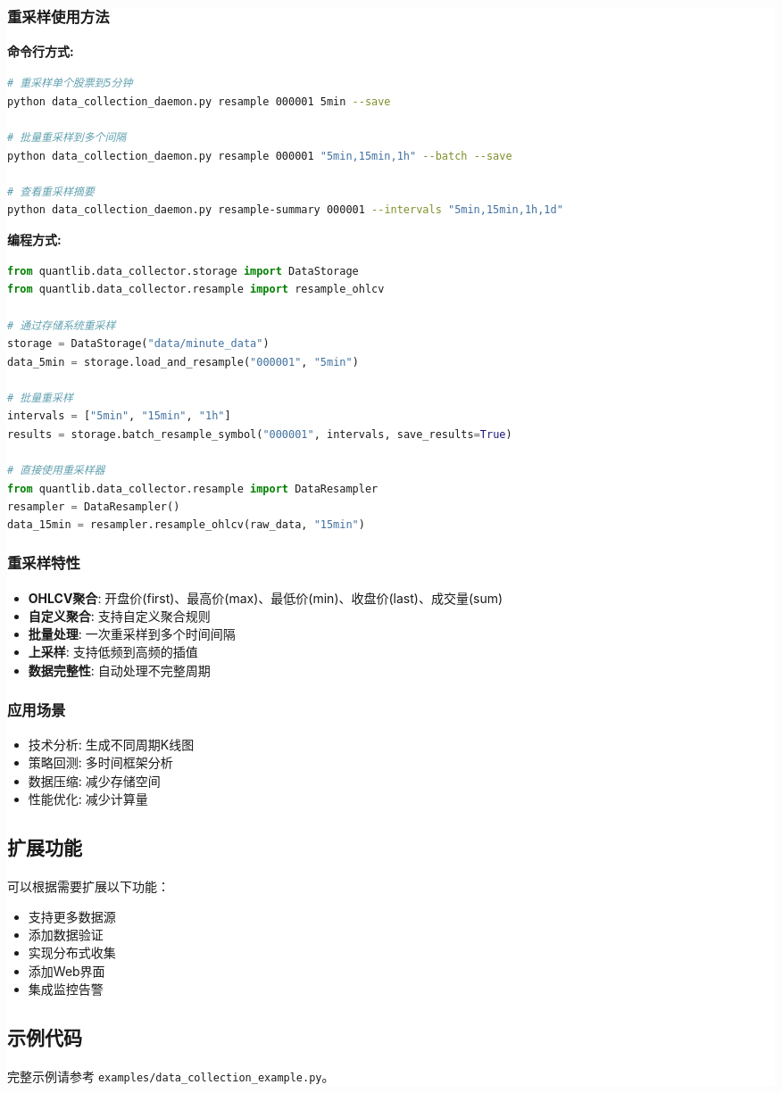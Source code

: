 ### 重采样使用方法

**命令行方式:**
```bash
# 重采样单个股票到5分钟
python data_collection_daemon.py resample 000001 5min --save

# 批量重采样到多个间隔
python data_collection_daemon.py resample 000001 "5min,15min,1h" --batch --save

# 查看重采样摘要
python data_collection_daemon.py resample-summary 000001 --intervals "5min,15min,1h,1d"
```

**编程方式:**
```python
from quantlib.data_collector.storage import DataStorage
from quantlib.data_collector.resample import resample_ohlcv

# 通过存储系统重采样
storage = DataStorage("data/minute_data")
data_5min = storage.load_and_resample("000001", "5min")

# 批量重采样
intervals = ["5min", "15min", "1h"]
results = storage.batch_resample_symbol("000001", intervals, save_results=True)

# 直接使用重采样器
from quantlib.data_collector.resample import DataResampler
resampler = DataResampler()
data_15min = resampler.resample_ohlcv(raw_data, "15min")
```

### 重采样特性
- **OHLCV聚合**: 开盘价(first)、最高价(max)、最低价(min)、收盘价(last)、成交量(sum)
- **自定义聚合**: 支持自定义聚合规则
- **批量处理**: 一次重采样到多个时间间隔
- **上采样**: 支持低频到高频的插值
- **数据完整性**: 自动处理不完整周期

### 应用场景
- 技术分析: 生成不同周期K线图
- 策略回测: 多时间框架分析
- 数据压缩: 减少存储空间
- 性能优化: 减少计算量

## 扩展功能

可以根据需要扩展以下功能：
- 支持更多数据源
- 添加数据验证
- 实现分布式收集
- 添加Web界面
- 集成监控告警

## 示例代码

完整示例请参考 `examples/data_collection_example.py`。